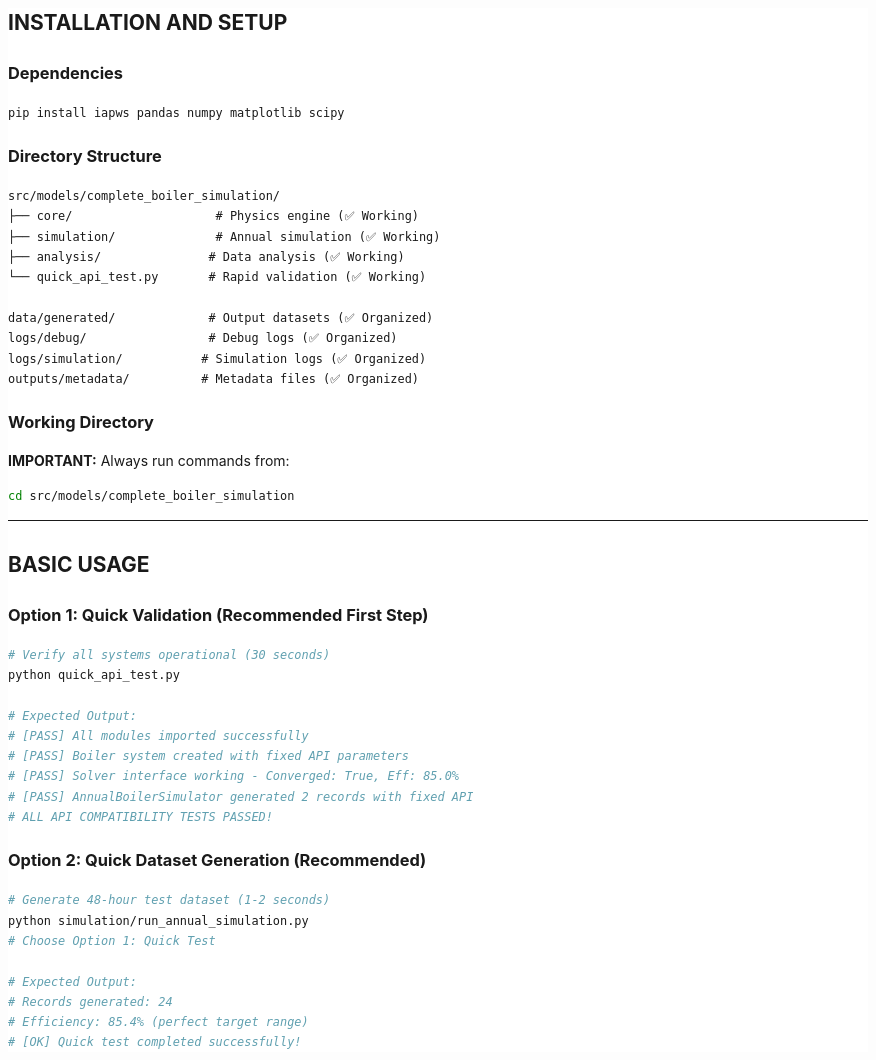 ## INSTALLATION AND SETUP

### **Dependencies**
```bash
pip install iapws pandas numpy matplotlib scipy
```

### **Directory Structure**
```
src/models/complete_boiler_simulation/
├── core/                    # Physics engine (✅ Working)
├── simulation/              # Annual simulation (✅ Working)
├── analysis/               # Data analysis (✅ Working)
└── quick_api_test.py       # Rapid validation (✅ Working)

data/generated/             # Output datasets (✅ Organized)
logs/debug/                 # Debug logs (✅ Organized)
logs/simulation/           # Simulation logs (✅ Organized)
outputs/metadata/          # Metadata files (✅ Organized)
```

### **Working Directory**
**IMPORTANT:** Always run commands from:
```bash
cd src/models/complete_boiler_simulation
```

---

## BASIC USAGE

### **Option 1: Quick Validation (Recommended First Step)**
```bash
# Verify all systems operational (30 seconds)
python quick_api_test.py

# Expected Output:
# [PASS] All modules imported successfully
# [PASS] Boiler system created with fixed API parameters  
# [PASS] Solver interface working - Converged: True, Eff: 85.0%
# [PASS] AnnualBoilerSimulator generated 2 records with fixed API
# ALL API COMPATIBILITY TESTS PASSED!
```

### **Option 2: Quick Dataset Generation (Recommended)**
```bash
# Generate 48-hour test dataset (1-2 seconds)
python simulation/run_annual_simulation.py
# Choose Option 1: Quick Test

# Expected Output:
# Records generated: 24
# Efficiency: 85.4% (perfect target range)
# [OK] Quick test completed successfully!
```
